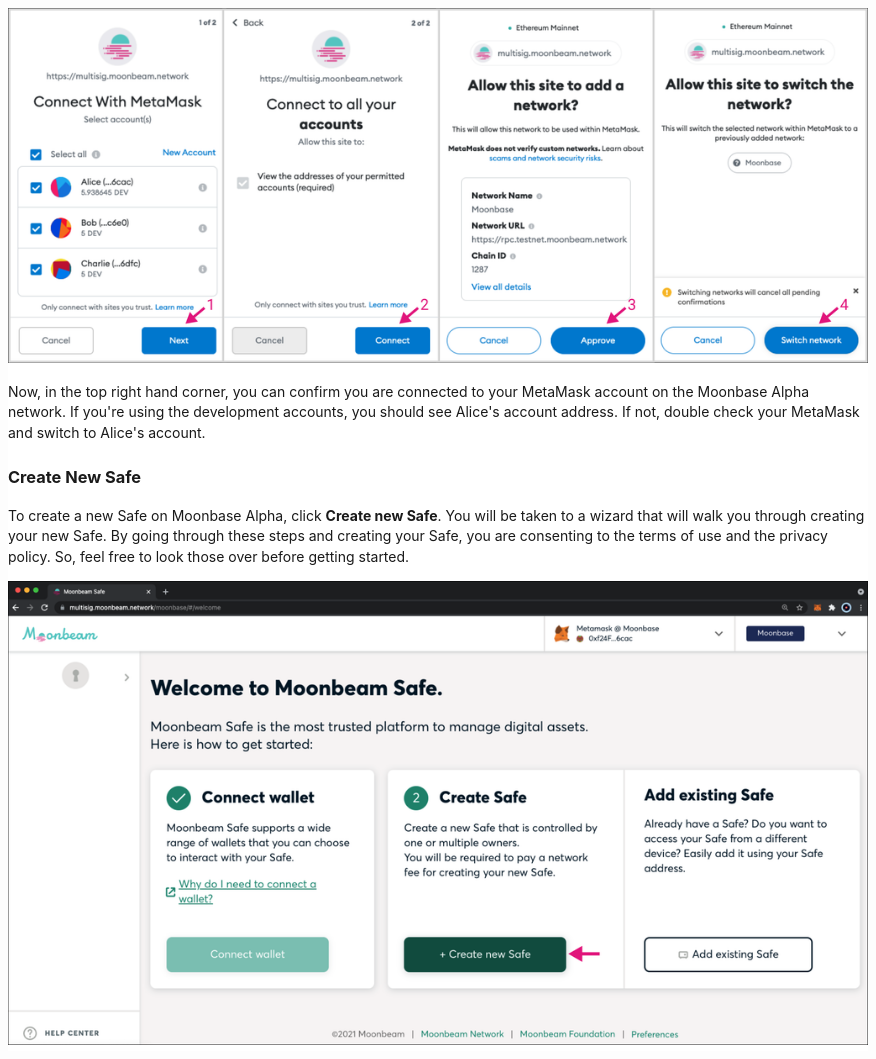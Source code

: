 ![Connect MetaMask to Moonbase Alpha](/images/builders/tools/multisig-safe/safe-2.png)

Now, in the top right hand corner, you can confirm you are connected to your MetaMask account on the Moonbase Alpha network. If you're using the development accounts, you should see Alice's account address. If not, double check your MetaMask and switch to Alice's account.

### Create New Safe

To create a new Safe on Moonbase Alpha, click **Create new Safe**. You will be taken to a wizard that will walk you through creating your new Safe. By going through these steps and creating your Safe, you are consenting to the terms of use and the privacy policy. So, feel free to look those over before getting started.

![Create Safe](/images/builders/tools/multisig-safe/safe-3.png)
